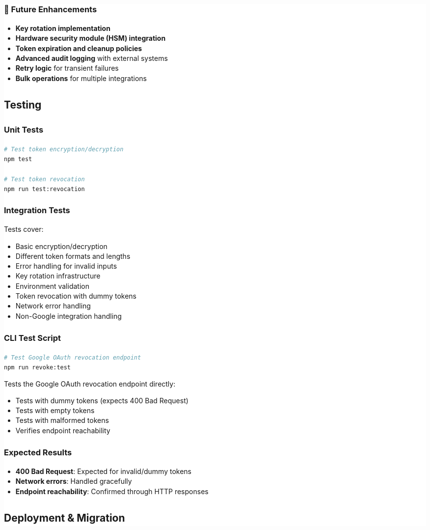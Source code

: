 ### 🔄 Future Enhancements

- **Key rotation implementation**
- **Hardware security module (HSM) integration**
- **Token expiration and cleanup policies**
- **Advanced audit logging** with external systems
- **Retry logic** for transient failures
- **Bulk operations** for multiple integrations

## Testing

### Unit Tests

```bash
# Test token encryption/decryption
npm test

# Test token revocation
npm run test:revocation
```

### Integration Tests

Tests cover:
- Basic encryption/decryption
- Different token formats and lengths
- Error handling for invalid inputs
- Key rotation infrastructure
- Environment validation
- Token revocation with dummy tokens
- Network error handling
- Non-Google integration handling

### CLI Test Script

```bash
# Test Google OAuth revocation endpoint
npm run revoke:test
```

Tests the Google OAuth revocation endpoint directly:
- Tests with dummy tokens (expects 400 Bad Request)
- Tests with empty tokens
- Tests with malformed tokens
- Verifies endpoint reachability

### Expected Results

- **400 Bad Request**: Expected for invalid/dummy tokens
- **Network errors**: Handled gracefully
- **Endpoint reachability**: Confirmed through HTTP responses

## Deployment & Migration
